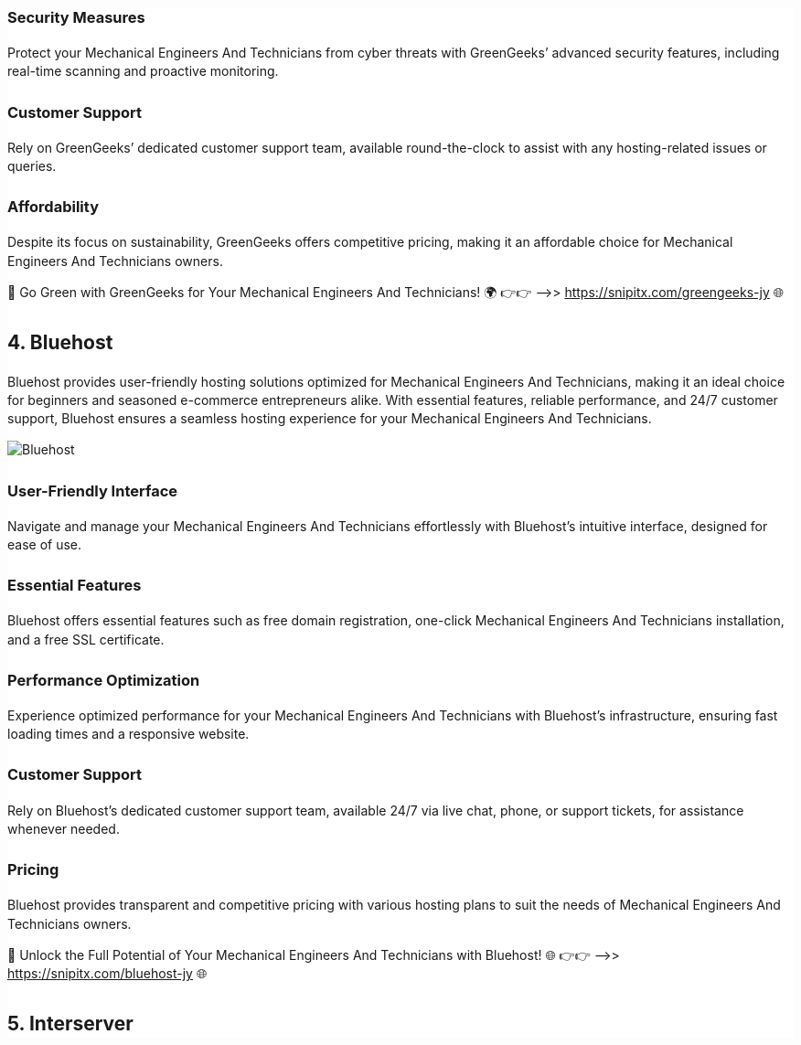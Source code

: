 ### Security Measures
Protect your Mechanical Engineers And Technicians from cyber threats with GreenGeeks’ advanced security features, including real-time scanning and proactive monitoring.

### Customer Support
Rely on GreenGeeks’ dedicated customer support team, available round-the-clock to assist with any hosting-related issues or queries.

### Affordability
Despite its focus on sustainability, GreenGeeks offers competitive pricing, making it an affordable choice for Mechanical Engineers And Technicians owners.

🌿 Go Green with GreenGeeks for Your Mechanical Engineers And Technicians! 🌍
👉👉 -->> https://snipitx.com/greengeeks-jy 🌐

## 4. Bluehost

Bluehost provides user-friendly hosting solutions optimized for Mechanical Engineers And Technicians, making it an ideal choice for beginners and seasoned e-commerce entrepreneurs alike. With essential features, reliable performance, and 24/7 customer support, Bluehost ensures a seamless hosting experience for your Mechanical Engineers And Technicians.

![Bluehost](https://i.imgur.com/PasFF9E.jpeg "Bluehost Hosting")

### User-Friendly Interface
Navigate and manage your Mechanical Engineers And Technicians effortlessly with Bluehost’s intuitive interface, designed for ease of use.

### Essential Features
Bluehost offers essential features such as free domain registration, one-click Mechanical Engineers And Technicians installation, and a free SSL certificate.

### Performance Optimization
Experience optimized performance for your Mechanical Engineers And Technicians with Bluehost’s infrastructure, ensuring fast loading times and a responsive website.

### Customer Support
Rely on Bluehost’s dedicated customer support team, available 24/7 via live chat, phone, or support tickets, for assistance whenever needed.

### Pricing
Bluehost provides transparent and competitive pricing with various hosting plans to suit the needs of Mechanical Engineers And Technicians owners.

🚀 Unlock the Full Potential of Your Mechanical Engineers And Technicians with Bluehost! 🌐
👉👉 -->> https://snipitx.com/bluehost-jy 🌐

## 5. Interserver
